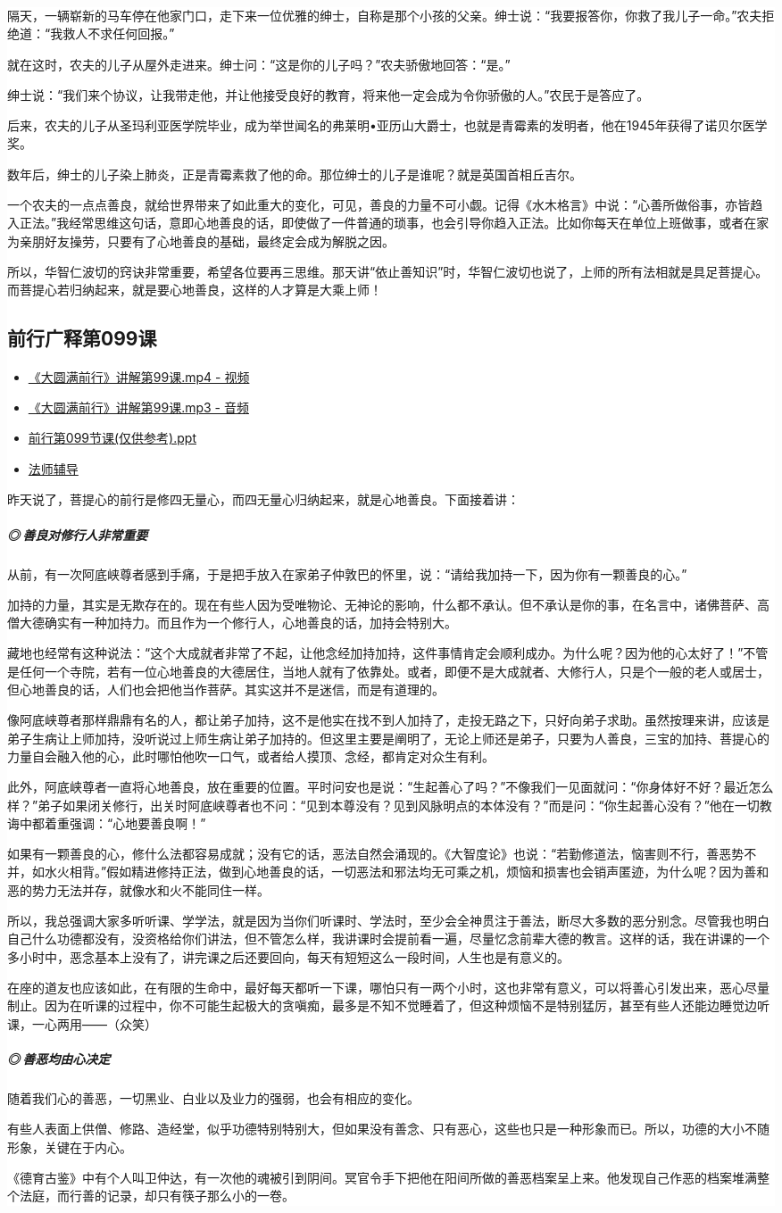 隔天，一辆崭新的马车停在他家门口，走下来一位优雅的绅士，自称是那个小孩的父亲。绅士说：“我要报答你，你救了我儿子一命。”农夫拒绝道：“我救人不求任何回报。”

就在这时，农夫的儿子从屋外走进来。绅士问：“这是你的儿子吗？”农夫骄傲地回答：“是。”

绅士说：“我们来个协议，让我带走他，并让他接受良好的教育，将来他一定会成为令你骄傲的人。”农民于是答应了。

后来，农夫的儿子从圣玛利亚医学院毕业，成为举世闻名的弗莱明•亚历山大爵士，也就是青霉素的发明者，他在1945年获得了诺贝尔医学奖。

数年后，绅士的儿子染上肺炎，正是青霉素救了他的命。那位绅士的儿子是谁呢？就是英国首相丘吉尔。

一个农夫的一点点善良，就给世界带来了如此重大的变化，可见，善良的力量不可小觑。记得《水木格言》中说：“心善所做俗事，亦皆趋入正法。”我经常思维这句话，意即心地善良的话，即使做了一件普通的琐事，也会引导你趋入正法。比如你每天在单位上班做事，或者在家为亲朋好友操劳，只要有了心地善良的基础，最终定会成为解脱之因。

所以，华智仁波切的窍诀非常重要，希望各位要再三思维。那天讲“依止善知识”时，华智仁波切也说了，上师的所有法相就是具足菩提心。而菩提心若归纳起来，就是要心地善良，这样的人才算是大乘上师！

## 前行广释第099课

- [《大圆满前行》讲解第99课.mp4 - 视频](https://s3.ap-northeast-1.wasabisys.com/hdcx/jmy/007-大圆满前行广释/007-前行广释视频/《大圆满前行》讲解第99课.mp4)

- [《大圆满前行》讲解第99课.mp3 - 音频](https://s3.ap-northeast-1.wasabisys.com/hdcx/jmy/007-大圆满前行广释/007-前行广释音频/《大圆满前行》讲解第99课.mp3)

- [前行第099节课(仅供参考).ppt](https://s3.ap-northeast-1.wasabisys.com/hdcx/jmy/007-大圆满前行广释/前行法师辅导（仅供参考）ppt/前行第099节课(仅供参考).ppt)

- [法师辅导](/refs/qxgs/fudao/qxgsfd-09ptx#前行广释第99课辅导资料)

昨天说了，菩提心的前行是修四无量心，而四无量心归纳起来，就是心地善良。下面接着讲：

##### ◎ 善良对修行人非常重要

从前，有一次阿底峡尊者感到手痛，于是把手放入在家弟子仲敦巴的怀里，说：“请给我加持一下，因为你有一颗善良的心。”

加持的力量，其实是无欺存在的。现在有些人因为受唯物论、无神论的影响，什么都不承认。但不承认是你的事，在名言中，诸佛菩萨、高僧大德确实有一种加持力。而且作为一个修行人，心地善良的话，加持会特别大。

藏地也经常有这种说法：“这个大成就者非常了不起，让他念经加持加持，这件事情肯定会顺利成办。为什么呢？因为他的心太好了！”不管是任何一个寺院，若有一位心地善良的大德居住，当地人就有了依靠处。或者，即便不是大成就者、大修行人，只是个一般的老人或居士，但心地善良的话，人们也会把他当作菩萨。其实这并不是迷信，而是有道理的。

像阿底峡尊者那样鼎鼎有名的人，都让弟子加持，这不是他实在找不到人加持了，走投无路之下，只好向弟子求助。虽然按理来讲，应该是弟子生病让上师加持，没听说过上师生病让弟子加持的。但这里主要是阐明了，无论上师还是弟子，只要为人善良，三宝的加持、菩提心的力量自会融入他的心，此时哪怕他吹一口气，或者给人摸顶、念经，都肯定对众生有利。

此外，阿底峡尊者一直将心地善良，放在重要的位置。平时问安也是说：“生起善心了吗？”不像我们一见面就问：“你身体好不好？最近怎么样？”弟子如果闭关修行，出关时阿底峡尊者也不问：“见到本尊没有？见到风脉明点的本体没有？”而是问：“你生起善心没有？”他在一切教诲中都着重强调：“心地要善良啊！”

如果有一颗善良的心，修什么法都容易成就；没有它的话，恶法自然会涌现的。《大智度论》也说：“若勤修道法，恼害则不行，善恶势不并，如水火相背。”假如精进修持正法，做到心地善良的话，一切恶法和邪法均无可乘之机，烦恼和损害也会销声匿迹，为什么呢？因为善和恶的势力无法并存，就像水和火不能同住一样。

所以，我总强调大家多听听课、学学法，就是因为当你们听课时、学法时，至少会全神贯注于善法，断尽大多数的恶分别念。尽管我也明白自己什么功德都没有，没资格给你们讲法，但不管怎么样，我讲课时会提前看一遍，尽量忆念前辈大德的教言。这样的话，我在讲课的一个多小时中，恶念基本上没有了，讲完课之后还要回向，每天有短短这么一段时间，人生也是有意义的。

在座的道友也应该如此，在有限的生命中，最好每天都听一下课，哪怕只有一两个小时，这也非常有意义，可以将善心引发出来，恶心尽量制止。因为在听课的过程中，你不可能生起极大的贪嗔痴，最多是不知不觉睡着了，但这种烦恼不是特别猛厉，甚至有些人还能边睡觉边听课，一心两用――（众笑）

##### ◎ 善恶均由心决定

随着我们心的善恶，一切黑业、白业以及业力的强弱，也会有相应的变化。

有些人表面上供僧、修路、造经堂，似乎功德特别特别大，但如果没有善念、只有恶心，这些也只是一种形象而已。所以，功德的大小不随形象，关键在于内心。

《德育古鉴》中有个人叫卫仲达，有一次他的魂被引到阴间。冥官令手下把他在阳间所做的善恶档案呈上来。他发现自己作恶的档案堆满整个法庭，而行善的记录，却只有筷子那么小的一卷。
